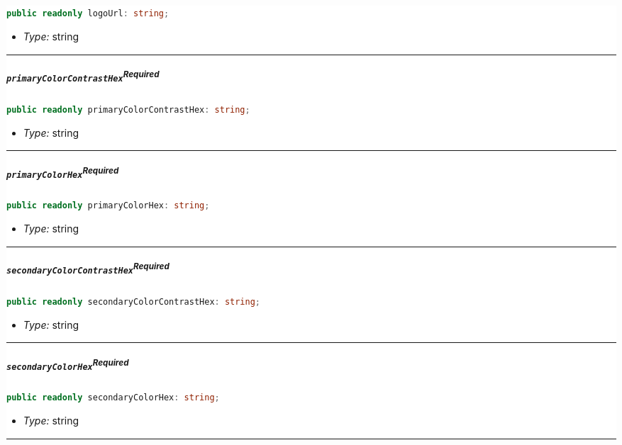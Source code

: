 ```typescript
public readonly logoUrl: string;
```

- *Type:* string

---

##### `primaryColorContrastHex`<sup>Required</sup> <a name="primaryColorContrastHex" id="@cdktf/provider-okta.dataOktaThemes.DataOktaThemesThemesOutputReference.property.primaryColorContrastHex"></a>

```typescript
public readonly primaryColorContrastHex: string;
```

- *Type:* string

---

##### `primaryColorHex`<sup>Required</sup> <a name="primaryColorHex" id="@cdktf/provider-okta.dataOktaThemes.DataOktaThemesThemesOutputReference.property.primaryColorHex"></a>

```typescript
public readonly primaryColorHex: string;
```

- *Type:* string

---

##### `secondaryColorContrastHex`<sup>Required</sup> <a name="secondaryColorContrastHex" id="@cdktf/provider-okta.dataOktaThemes.DataOktaThemesThemesOutputReference.property.secondaryColorContrastHex"></a>

```typescript
public readonly secondaryColorContrastHex: string;
```

- *Type:* string

---

##### `secondaryColorHex`<sup>Required</sup> <a name="secondaryColorHex" id="@cdktf/provider-okta.dataOktaThemes.DataOktaThemesThemesOutputReference.property.secondaryColorHex"></a>

```typescript
public readonly secondaryColorHex: string;
```

- *Type:* string

---
